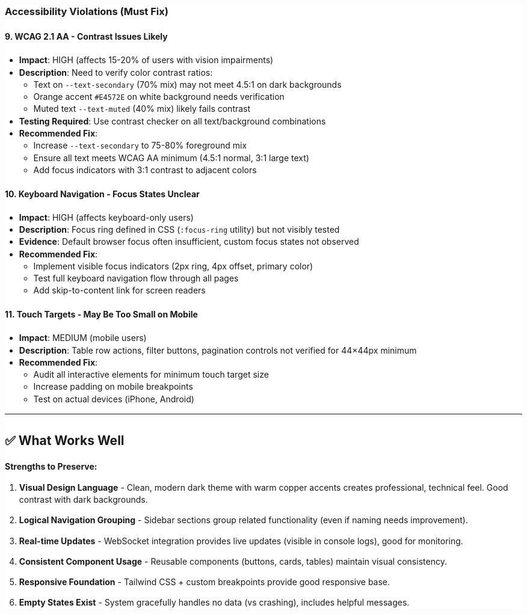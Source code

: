 ### Accessibility Violations (Must Fix)

#### 9. **WCAG 2.1 AA - Contrast Issues Likely**
- **Impact**: HIGH (affects 15-20% of users with vision impairments)
- **Description**: Need to verify color contrast ratios:
  - Text on `--text-secondary` (70% mix) may not meet 4.5:1 on dark backgrounds
  - Orange accent `#E4572E` on white background needs verification
  - Muted text `--text-muted` (40% mix) likely fails contrast
- **Testing Required**: Use contrast checker on all text/background combinations
- **Recommended Fix**:
  - Increase `--text-secondary` to 75-80% foreground mix
  - Ensure all text meets WCAG AA minimum (4.5:1 normal, 3:1 large text)
  - Add focus indicators with 3:1 contrast to adjacent colors

#### 10. **Keyboard Navigation - Focus States Unclear**
- **Impact**: HIGH (affects keyboard-only users)
- **Description**: Focus ring defined in CSS (`:focus-ring` utility) but not visibly tested
- **Evidence**: Default browser focus often insufficient, custom focus states not observed
- **Recommended Fix**:
  - Implement visible focus indicators (2px ring, 4px offset, primary color)
  - Test full keyboard navigation flow through all pages
  - Add skip-to-content link for screen readers

#### 11. **Touch Targets - May Be Too Small on Mobile**
- **Impact**: MEDIUM (mobile users)
- **Description**: Table row actions, filter buttons, pagination controls not verified for 44×44px minimum
- **Recommended Fix**:
  - Audit all interactive elements for minimum touch target size
  - Increase padding on mobile breakpoints
  - Test on actual devices (iPhone, Android)

---

## ✅ What Works Well

**Strengths to Preserve:**

1. **Visual Design Language** - Clean, modern dark theme with warm copper accents creates professional, technical feel. Good contrast with dark backgrounds.

2. **Logical Navigation Grouping** - Sidebar sections group related functionality (even if naming needs improvement).

3. **Real-time Updates** - WebSocket integration provides live updates (visible in console logs), good for monitoring.

4. **Consistent Component Usage** - Reusable components (buttons, cards, tables) maintain visual consistency.

5. **Responsive Foundation** - Tailwind CSS + custom breakpoints provide good responsive base.

6. **Empty States Exist** - System gracefully handles no data (vs crashing), includes helpful messages.
